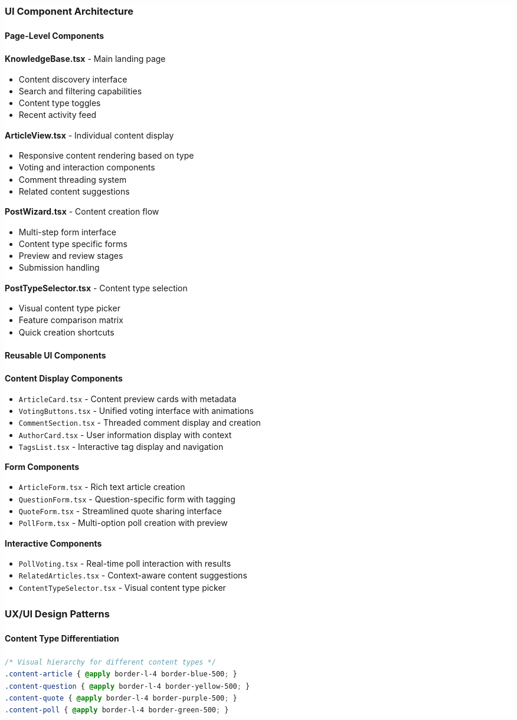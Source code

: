 ### UI Component Architecture

#### Page-Level Components

**KnowledgeBase.tsx** - Main landing page
- Content discovery interface
- Search and filtering capabilities
- Content type toggles
- Recent activity feed

**ArticleView.tsx** - Individual content display
- Responsive content rendering based on type
- Voting and interaction components
- Comment threading system
- Related content suggestions

**PostWizard.tsx** - Content creation flow
- Multi-step form interface
- Content type specific forms
- Preview and review stages
- Submission handling

**PostTypeSelector.tsx** - Content type selection
- Visual content type picker
- Feature comparison matrix
- Quick creation shortcuts

#### Reusable UI Components

**Content Display Components**
- `ArticleCard.tsx` - Content preview cards with metadata
- `VotingButtons.tsx` - Unified voting interface with animations
- `CommentSection.tsx` - Threaded comment display and creation
- `AuthorCard.tsx` - User information display with context
- `TagsList.tsx` - Interactive tag display and navigation

**Form Components**
- `ArticleForm.tsx` - Rich text article creation
- `QuestionForm.tsx` - Question-specific form with tagging
- `QuoteForm.tsx` - Streamlined quote sharing interface
- `PollForm.tsx` - Multi-option poll creation with preview

**Interactive Components**
- `PollVoting.tsx` - Real-time poll interaction with results
- `RelatedArticles.tsx` - Context-aware content suggestions
- `ContentTypeSelector.tsx` - Visual content type picker

### UX/UI Design Patterns

#### Content Type Differentiation
```css
/* Visual hierarchy for different content types */
.content-article { @apply border-l-4 border-blue-500; }
.content-question { @apply border-l-4 border-yellow-500; }
.content-quote { @apply border-l-4 border-purple-500; }
.content-poll { @apply border-l-4 border-green-500; }
```
